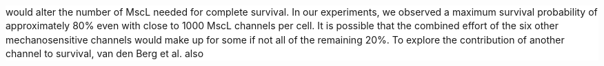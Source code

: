 would
alter
the
number
of
MscL
needed
for
complete
survival.
In our
experiments,
we
observed
a
maximum
survival
probability
of
approximately
80%
even
with
close
to
1000
MscL
channels
per
cell.
It is
possible
that
the
combined
effort
of the
six
other
mechanosensitive
channels
would
make
up for
some
if not
all of
the
remaining
20%.
To
explore
the
contribution
of
another
channel
to
survival,
van
den
Berg
et al.
also